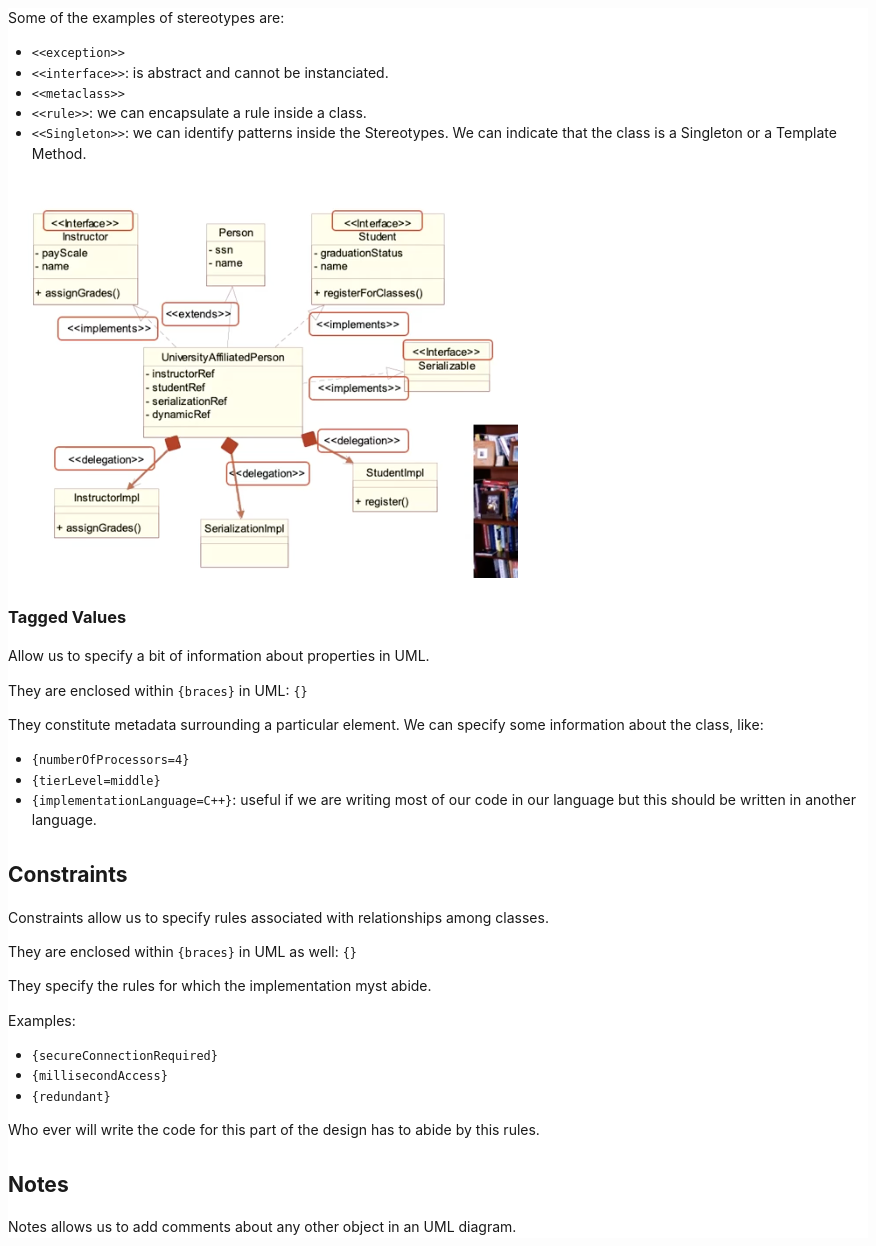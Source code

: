Some of the examples of stereotypes are:
- `<<exception>>`
- `<<interface>>`: is abstract and cannot be instanciated.
- `<<metaclass>>`
- `<<rule>>`: we can encapsulate a rule inside a class.
- `<<Singleton>>`: we can identify patterns inside the Stereotypes. We can indicate that the class is a Singleton or a Template Method.

![](assets/advuml07.png)

### Tagged Values
Allow us to specify a bit of information about properties in UML.

They are enclosed within `{braces}` in UML: `{}`

They constitute metadata surrounding a particular element. We can specify some information about the class, like:
- `{numberOfProcessors=4}`
- `{tierLevel=middle}`
- `{implementationLanguage=C++}`: useful if we are writing most of our code in our language but this should be written in another language.

## Constraints
Constraints allow us to specify rules associated with relationships among classes.

They are enclosed within `{braces}` in UML as well: `{}`

They specify the rules for which the implementation myst abide.

Examples:
- `{secureConnectionRequired}`
- `{millisecondAccess}`
- `{redundant}`

Who ever will write the code for this part of the design has to abide by this rules.

## Notes
Notes allows us to add comments about any other object in an UML diagram.